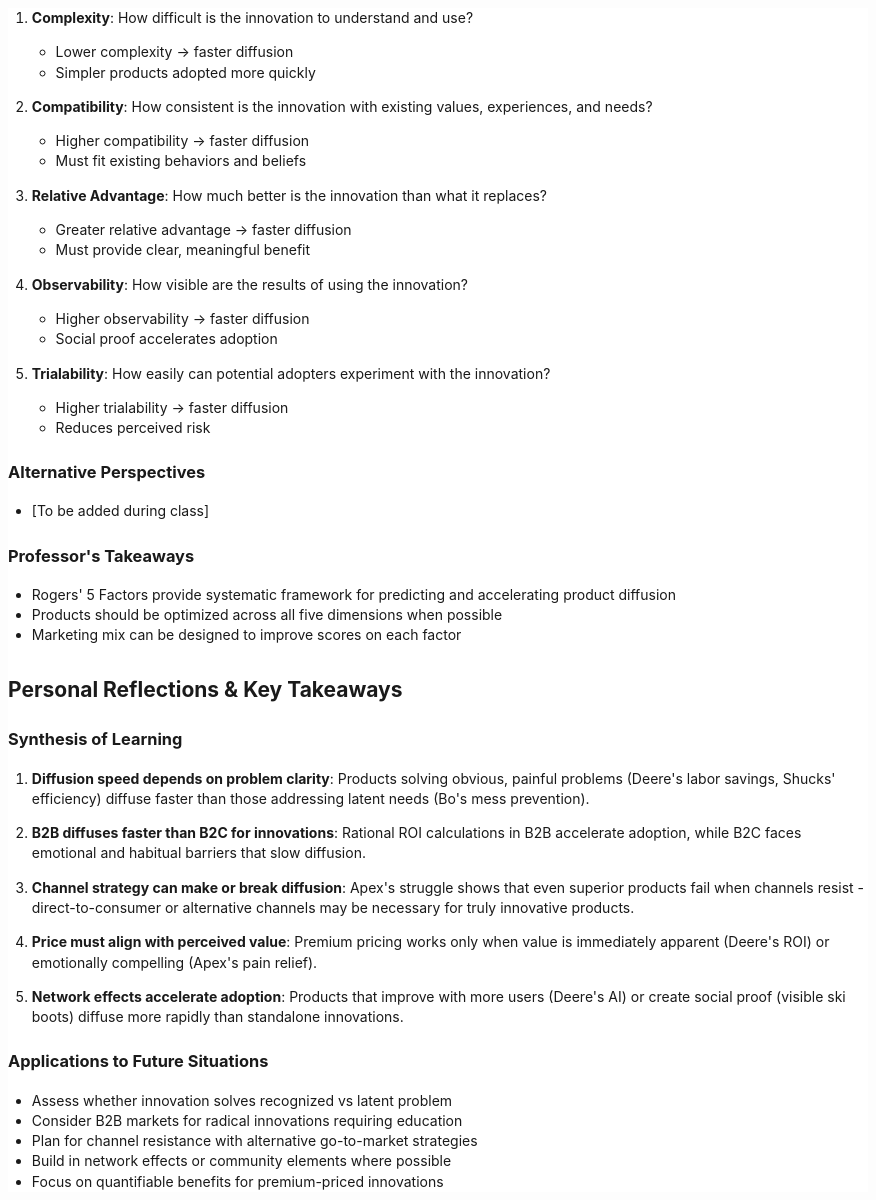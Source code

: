 1. **Complexity**: How difficult is the innovation to understand and use?
   - Lower complexity → faster diffusion
   - Simpler products adopted more quickly

2. **Compatibility**: How consistent is the innovation with existing values, experiences, and needs?
   - Higher compatibility → faster diffusion
   - Must fit existing behaviors and beliefs

3. **Relative Advantage**: How much better is the innovation than what it replaces?
   - Greater relative advantage → faster diffusion
   - Must provide clear, meaningful benefit

4. **Observability**: How visible are the results of using the innovation?
   - Higher observability → faster diffusion
   - Social proof accelerates adoption

5. **Trialability**: How easily can potential adopters experiment with the innovation?
   - Higher trialability → faster diffusion
   - Reduces perceived risk

### Alternative Perspectives
- [To be added during class]

### Professor's Takeaways
- Rogers' 5 Factors provide systematic framework for predicting and accelerating product diffusion
- Products should be optimized across all five dimensions when possible
- Marketing mix can be designed to improve scores on each factor

## Personal Reflections & Key Takeaways

### Synthesis of Learning
1. **Diffusion speed depends on problem clarity**: Products solving obvious, painful problems (Deere's labor savings, Shucks' efficiency) diffuse faster than those addressing latent needs (Bo's mess prevention).

2. **B2B diffuses faster than B2C for innovations**: Rational ROI calculations in B2B accelerate adoption, while B2C faces emotional and habitual barriers that slow diffusion.

3. **Channel strategy can make or break diffusion**: Apex's struggle shows that even superior products fail when channels resist - direct-to-consumer or alternative channels may be necessary for truly innovative products.

4. **Price must align with perceived value**: Premium pricing works only when value is immediately apparent (Deere's ROI) or emotionally compelling (Apex's pain relief).

5. **Network effects accelerate adoption**: Products that improve with more users (Deere's AI) or create social proof (visible ski boots) diffuse more rapidly than standalone innovations.

### Applications to Future Situations
- Assess whether innovation solves recognized vs latent problem
- Consider B2B markets for radical innovations requiring education
- Plan for channel resistance with alternative go-to-market strategies
- Build in network effects or community elements where possible
- Focus on quantifiable benefits for premium-priced innovations
